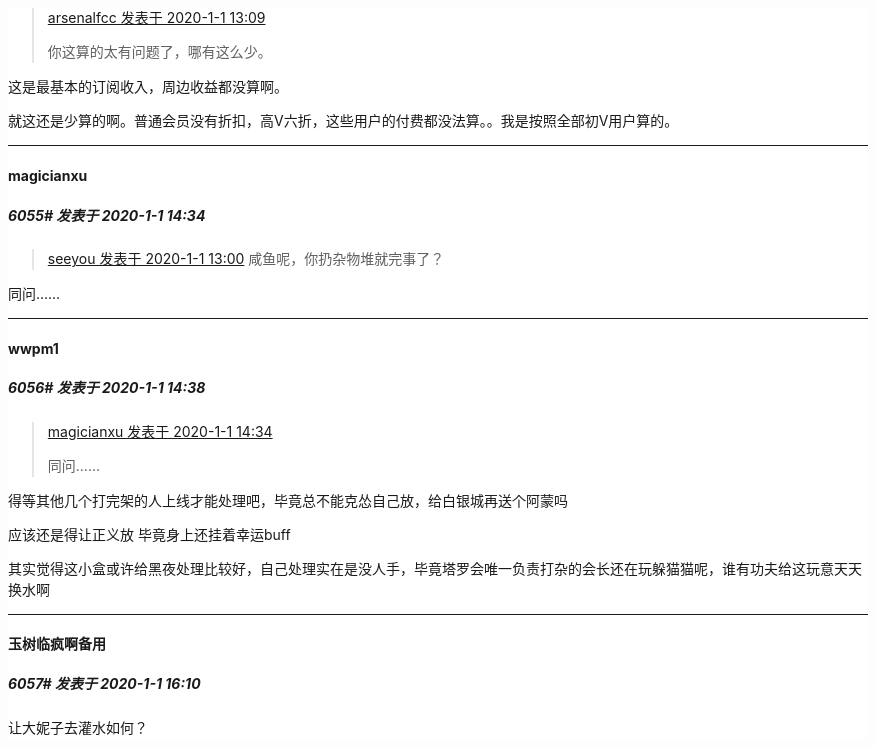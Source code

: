 

<blockquote><a href="httphttps://bbs.saraba1st.com/2b/forum.php?mod=redirect&amp;goto=findpost&amp;pid=46053662&amp;ptid=1860016" target="_blank">arsenalfcc 发表于 2020-1-1 13:09</a>

你这算的太有问题了，哪有这么少。</blockquote>
这是最基本的订阅收入，周边收益都没算啊。


就这还是少算的啊。普通会员没有折扣，高V六折，这些用户的付费都没法算。。我是按照全部初V用户算的。








*****

####  magicianxu  
##### 6055#       发表于 2020-1-1 14:34



<blockquote><a href="httphttps://bbs.saraba1st.com/2b/forum.php?mod=redirect&amp;goto=findpost&amp;pid=46053594&amp;ptid=1860016" target="_blank">seeyou 发表于 2020-1-1 13:00</a>
咸鱼呢，你扔杂物堆就完事了？</blockquote>
同问……







*****

####  wwpm1  
##### 6056#       发表于 2020-1-1 14:38



<blockquote><a href="httphttps://bbs.saraba1st.com/2b/forum.php?mod=redirect&amp;goto=findpost&amp;pid=46054242&amp;ptid=1860016" target="_blank">magicianxu 发表于 2020-1-1 14:34</a>

同问……</blockquote>
得等其他几个打完架的人上线才能处理吧，毕竟总不能克怂自己放，给白银城再送个阿蒙吗

应该还是得让正义放 毕竟身上还挂着幸运buff

其实觉得这小盒或许给黑夜处理比较好，自己处理实在是没人手，毕竟塔罗会唯一负责打杂的会长还在玩躲猫猫呢，谁有功夫给这玩意天天换水啊







*****

####  玉树临疯啊备用  
##### 6057#       发表于 2020-1-1 16:10




让大妮子去灌水如何？
